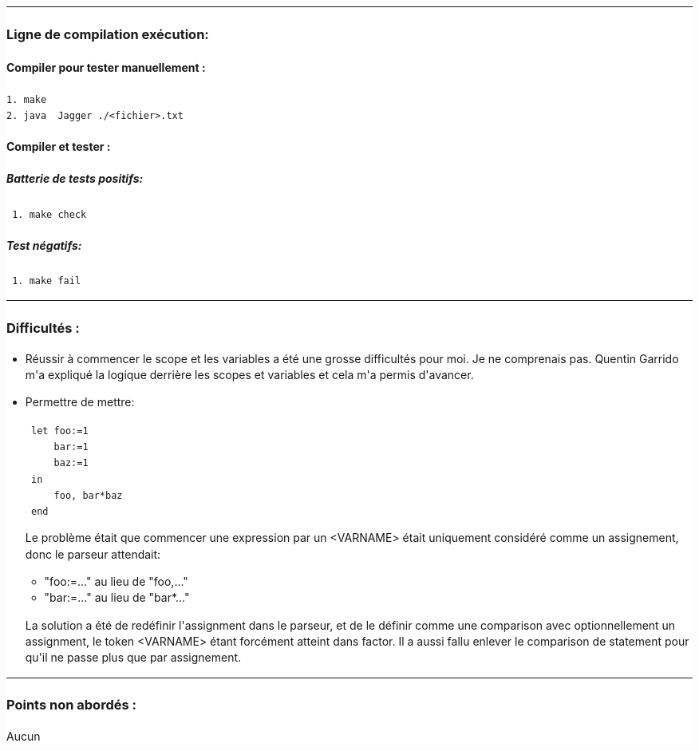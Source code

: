 
----------


### Ligne de compilation exécution:
#### Compiler pour tester manuellement :
	1. make
	2. java  Jagger ./<fichier>.txt
#### Compiler et tester :
##### Batterie de tests positifs:
	 1. make check
##### Test négatifs:
	 1. make fail


----------
### Difficultés :

 - Réussir à commencer le scope et les variables a été une grosse difficultés pour moi. Je ne comprenais pas. Quentin Garrido m'a expliqué la logique derrière les scopes et variables et cela m'a permis d'avancer.
 - Permettre de mettre:
 
		let foo:=1
			bar:=1
			baz:=1
		in
			foo, bar*baz
		end
	  Le problème était que commencer une expression par un \<VARNAME> était uniquement considéré comme un 	assignement, donc le parseur attendait:		
	 - "foo:=..." au lieu de "foo,..."
	 - "bar:=..." au lieu de "bar*..."
  
	La solution a été de redéfinir l'assignment dans le parseur, et de le définir comme une comparison avec 	optionnellement un assignment, le token \<VARNAME> étant forcément atteint dans factor. Il a aussi fallu enlever le comparison de statement pour qu'il ne passe plus que par assignement.


----------

### Points non abordés :
Aucun
